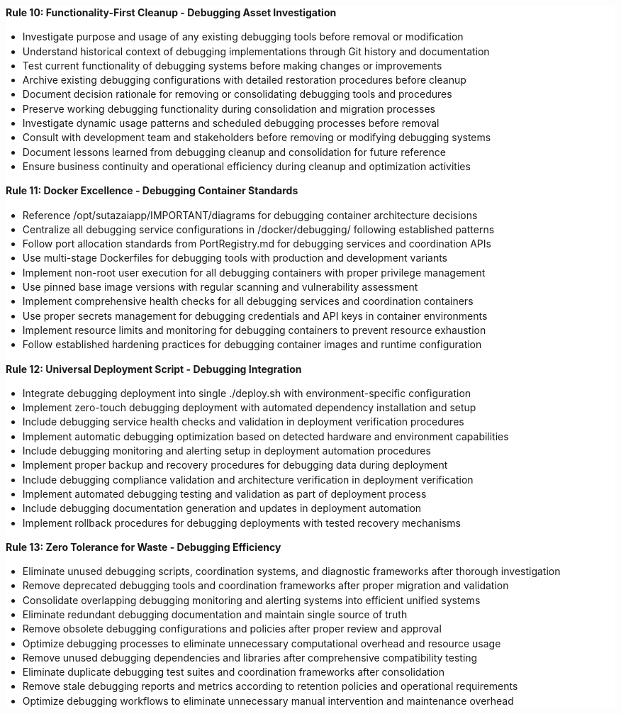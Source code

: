**Rule 10: Functionality-First Cleanup - Debugging Asset Investigation**
- Investigate purpose and usage of any existing debugging tools before removal or modification
- Understand historical context of debugging implementations through Git history and documentation
- Test current functionality of debugging systems before making changes or improvements
- Archive existing debugging configurations with detailed restoration procedures before cleanup
- Document decision rationale for removing or consolidating debugging tools and procedures
- Preserve working debugging functionality during consolidation and migration processes
- Investigate dynamic usage patterns and scheduled debugging processes before removal
- Consult with development team and stakeholders before removing or modifying debugging systems
- Document lessons learned from debugging cleanup and consolidation for future reference
- Ensure business continuity and operational efficiency during cleanup and optimization activities

**Rule 11: Docker Excellence - Debugging Container Standards**
- Reference /opt/sutazaiapp/IMPORTANT/diagrams for debugging container architecture decisions
- Centralize all debugging service configurations in /docker/debugging/ following established patterns
- Follow port allocation standards from PortRegistry.md for debugging services and coordination APIs
- Use multi-stage Dockerfiles for debugging tools with production and development variants
- Implement non-root user execution for all debugging containers with proper privilege management
- Use pinned base image versions with regular scanning and vulnerability assessment
- Implement comprehensive health checks for all debugging services and coordination containers
- Use proper secrets management for debugging credentials and API keys in container environments
- Implement resource limits and monitoring for debugging containers to prevent resource exhaustion
- Follow established hardening practices for debugging container images and runtime configuration

**Rule 12: Universal Deployment Script - Debugging Integration**
- Integrate debugging deployment into single ./deploy.sh with environment-specific configuration
- Implement zero-touch debugging deployment with automated dependency installation and setup
- Include debugging service health checks and validation in deployment verification procedures
- Implement automatic debugging optimization based on detected hardware and environment capabilities
- Include debugging monitoring and alerting setup in deployment automation procedures
- Implement proper backup and recovery procedures for debugging data during deployment
- Include debugging compliance validation and architecture verification in deployment verification
- Implement automated debugging testing and validation as part of deployment process
- Include debugging documentation generation and updates in deployment automation
- Implement rollback procedures for debugging deployments with tested recovery mechanisms

**Rule 13: Zero Tolerance for Waste - Debugging Efficiency**
- Eliminate unused debugging scripts, coordination systems, and diagnostic frameworks after thorough investigation
- Remove deprecated debugging tools and coordination frameworks after proper migration and validation
- Consolidate overlapping debugging monitoring and alerting systems into efficient unified systems
- Eliminate redundant debugging documentation and maintain single source of truth
- Remove obsolete debugging configurations and policies after proper review and approval
- Optimize debugging processes to eliminate unnecessary computational overhead and resource usage
- Remove unused debugging dependencies and libraries after comprehensive compatibility testing
- Eliminate duplicate debugging test suites and coordination frameworks after consolidation
- Remove stale debugging reports and metrics according to retention policies and operational requirements
- Optimize debugging workflows to eliminate unnecessary manual intervention and maintenance overhead
